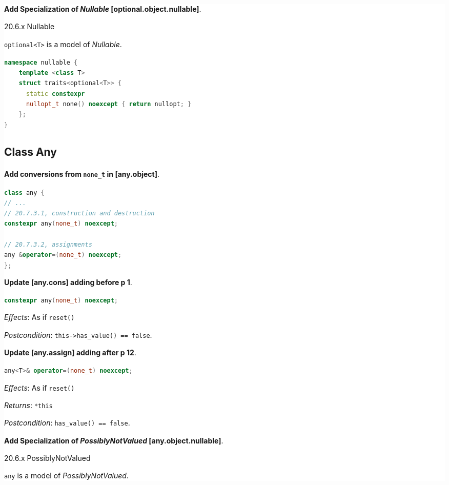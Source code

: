 **Add Specialization of *Nullable* [optional.object.nullable]**.

20.6.x Nullable

`optional<T>` is a model of *Nullable*.

```c++
namespace nullable {
    template <class T>
    struct traits<optional<T>> {
      static constexpr
      nullopt_t none() noexcept { return nullopt; }
    };
}
```

    
## Class Any

**Add conversions from `none_t` in [any.object]**.

```c++
class any {
// ...
// 20.7.3.1, construction and destruction
constexpr any(none_t) noexcept;

// 20.7.3.2, assignments
any &operator=(none_t) noexcept;
};
```

**Update  [any.cons] adding before p 1**.

```c++
constexpr any(none_t) noexcept;
```

*Effects*: As if `reset()`

*Postcondition*: `this->has_value() == false`.

**Update  [any.assign] adding after p 12**.

```c++
any<T>& operator=(none_t) noexcept;
```

*Effects*: As if `reset()`

*Returns*: `*this`

*Postcondition*: `has_value() == false`.


**Add Specialization of *PossiblyNotValued* [any.object.nullable]**.

20.6.x PossiblyNotValued

`any` is a model of *PossiblyNotValued*.


[N4564]: http://www.open-std.org/jtc1/sc22/wg21/docs/papers/2015/n4564.pdf "N4564 - Working Draft, C++ Extensions for Library Fundamentals, Version 2 PDTS"
[P0032R0]: http://www.open-std.org/jtc1/sc22/wg21/docs/papers/2015/p0032r0.pdf "Homogeneous interface for variant, any and optional"
[P0050R0]: http://www.open-std.org/jtc1/sc22/wg21/docs/papers/2015/p0050r0.pdf "C++ generic match function"
[P0088R0]: http://www.open-std.org/jtc1/sc22/wg21/docs/papers/2015/p0088r0.pdf "Variant: a type-safe union that is rarely invalid (v5)"  
[P0091R0]: http://www.open-std.org/jtc1/sc22/wg21/docs/papers/2015/p0091r0.html "Template parameter deduction for constructors (Rev. 3)"
[P0338R2]: http://www.open-std.org/jtc1/sc22/wg21/docs/papers/2017/p0338r2.pdf "C++ generic factories"
[P0343R1]: http://www.open-std.org/JTC1/SC22/WG21/docs/papers/2017/p0343r1.pdf "Meta-programming High-Order functions"
[P0650R0]: http://www.open-std.org/JTC1/SC22/WG21/docs/papers/2017/p0650r0.pdf "C++ Monadic interface"  
[LWG 2510]: http://cplusplus.github.io/LWG/lwg-active.html#2510 "Tag types should not be DefaultConstructible"
[CWG 1518]: http://open-std.org/JTC1/SC22/WG21/docs/cwg_active.html#1518 "Explicit default constructors and copy-list-initialization" 
[CWG 1630]: http://open-std.org/JTC1/SC22/WG21/docs/cwg_defects.html#1630 "Multiple default constructor templates" 
[SUM_TYPE]: https://github.com/viboes/std-make/tree/master/include/experimental/fundamental/v3/sum_type "Generic Sum Types"